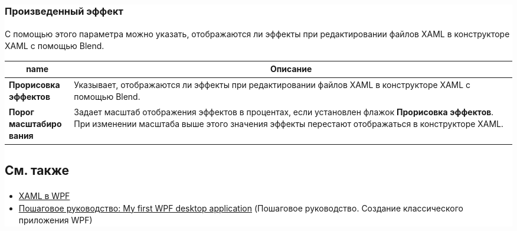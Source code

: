 ### <a name="effects"></a>Произведенный эффект

С помощью этого параметра можно указать, отображаются ли эффекты при редактировании файлов XAML в конструкторе XAML с помощью Blend.

|name|Описание|
|-|-|
|**Прорисовка эффектов**|Указывает, отображаются ли эффекты при редактировании файлов XAML в конструкторе XAML с помощью Blend.|
|**Порог масштабирования**|Задает масштаб отображения эффектов в процентах, если установлен флажок **Прорисовка эффектов**. При изменении масштаба выше этого значения эффекты перестают отображаться в конструкторе XAML.|

## <a name="see-also"></a>См. также

- [XAML в WPF](/dotnet/framework/wpf/advanced/xaml-in-wpf)
- [Пошаговое руководство: My first WPF desktop application](/dotnet/framework/wpf/getting-started/walkthrough-my-first-wpf-desktop-application) (Пошаговое руководство. Создание классического приложения WPF)
